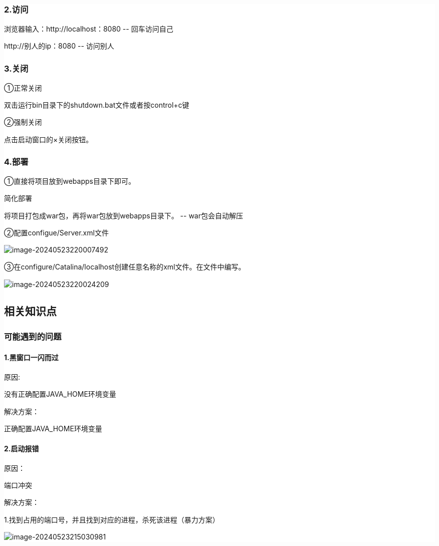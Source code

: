 ### 2.访问

浏览器输入：http://localhost：8080       -- 回车访问自己

http://别人的ip：8080                     -- 访问别人

### 3.关闭

①正常关闭

双击运行bin目录下的shutdown.bat文件或者按control+c键



②强制关闭

点击启动窗口的×关闭按钮。

### 4.部署

①直接将项目放到webapps目录下即可。

简化部署

将项目打包成war包，再将war包放到webapps目录下。  -- war包会自动解压

②配置configue/Server.xml文件

![image-20240523220007492](../TyporaImage/image-20240523220007492.png)

③在configure/Catalina/localhost创建任意名称的xml文件。在文件中编写。

![image-20240523220024209](../TyporaImage/image-20240523220024209.png)

## 相关知识点

### 可能遇到的问题

#### 1.黑窗口一闪而过

原因:

没有正确配置JAVA_HOME环境变量

解决方案：

正确配置JAVA_HOME环境变量

#### 2.启动报错

原因：

端口冲突

解决方案：

1.找到占用的端口号，并且找到对应的进程，杀死该进程（暴力方案）

![image-20240523215030981](../TyporaImage/image-20240523215030981.png)
